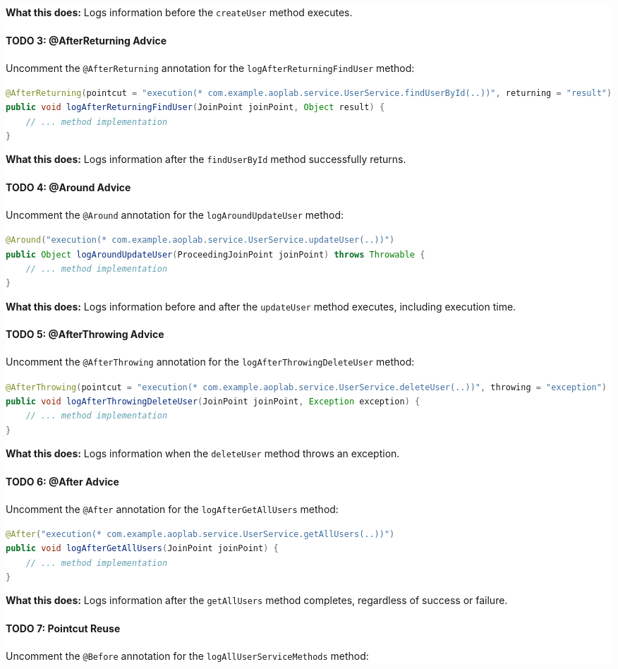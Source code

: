 **What this does:** Logs information before the `createUser` method executes.

#### TODO 3: @AfterReturning Advice
Uncomment the `@AfterReturning` annotation for the `logAfterReturningFindUser` method:

```java
@AfterReturning(pointcut = "execution(* com.example.aoplab.service.UserService.findUserById(..))", returning = "result")
public void logAfterReturningFindUser(JoinPoint joinPoint, Object result) {
    // ... method implementation
}
```

**What this does:** Logs information after the `findUserById` method successfully returns.

#### TODO 4: @Around Advice
Uncomment the `@Around` annotation for the `logAroundUpdateUser` method:

```java
@Around("execution(* com.example.aoplab.service.UserService.updateUser(..))")
public Object logAroundUpdateUser(ProceedingJoinPoint joinPoint) throws Throwable {
    // ... method implementation
}
```

**What this does:** Logs information before and after the `updateUser` method executes, including execution time.

#### TODO 5: @AfterThrowing Advice
Uncomment the `@AfterThrowing` annotation for the `logAfterThrowingDeleteUser` method:

```java
@AfterThrowing(pointcut = "execution(* com.example.aoplab.service.UserService.deleteUser(..))", throwing = "exception")
public void logAfterThrowingDeleteUser(JoinPoint joinPoint, Exception exception) {
    // ... method implementation
}
```

**What this does:** Logs information when the `deleteUser` method throws an exception.

#### TODO 6: @After Advice
Uncomment the `@After` annotation for the `logAfterGetAllUsers` method:

```java
@After("execution(* com.example.aoplab.service.UserService.getAllUsers(..))")
public void logAfterGetAllUsers(JoinPoint joinPoint) {
    // ... method implementation
}
```

**What this does:** Logs information after the `getAllUsers` method completes, regardless of success or failure.

#### TODO 7: Pointcut Reuse
Uncomment the `@Before` annotation for the `logAllUserServiceMethods` method:
